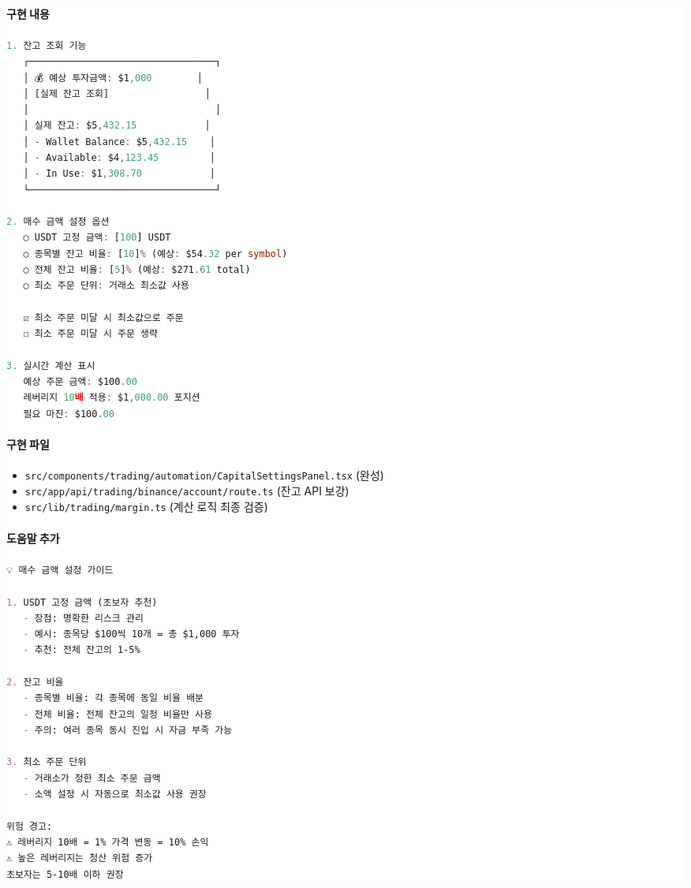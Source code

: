 #### 구현 내용
```typescript
1. 잔고 조회 기능
   ┌─────────────────────────────────┐
   │ 💰 예상 투자금액: $1,000        │
   │ [실제 잔고 조회]                 │
   │                                 │
   │ 실제 잔고: $5,432.15            │
   │ - Wallet Balance: $5,432.15    │
   │ - Available: $4,123.45         │
   │ - In Use: $1,308.70            │
   └─────────────────────────────────┘

2. 매수 금액 설정 옵션
   ○ USDT 고정 금액: [100] USDT
   ○ 종목별 잔고 비율: [10]% (예상: $54.32 per symbol)
   ○ 전체 잔고 비율: [5]% (예상: $271.61 total)
   ○ 최소 주문 단위: 거래소 최소값 사용

   ☑ 최소 주문 미달 시 최소값으로 주문
   ☐ 최소 주문 미달 시 주문 생략

3. 실시간 계산 표시
   예상 주문 금액: $100.00
   레버리지 10배 적용: $1,000.00 포지션
   필요 마진: $100.00
```

#### 구현 파일
- `src/components/trading/automation/CapitalSettingsPanel.tsx` (완성)
- `src/app/api/trading/binance/account/route.ts` (잔고 API 보강)
- `src/lib/trading/margin.ts` (계산 로직 최종 검증)

#### 도움말 추가
```markdown
💡 매수 금액 설정 가이드

1. USDT 고정 금액 (초보자 추천)
   - 장점: 명확한 리스크 관리
   - 예시: 종목당 $100씩 10개 = 총 $1,000 투자
   - 추천: 전체 잔고의 1-5%

2. 잔고 비율
   - 종목별 비율: 각 종목에 동일 비율 배분
   - 전체 비율: 전체 잔고의 일정 비율만 사용
   - 주의: 여러 종목 동시 진입 시 자금 부족 가능

3. 최소 주문 단위
   - 거래소가 정한 최소 주문 금액
   - 소액 설정 시 자동으로 최소값 사용 권장

위험 경고:
⚠️ 레버리지 10배 = 1% 가격 변동 = 10% 손익
⚠️ 높은 레버리지는 청산 위험 증가
초보자는 5-10배 이하 권장
```

